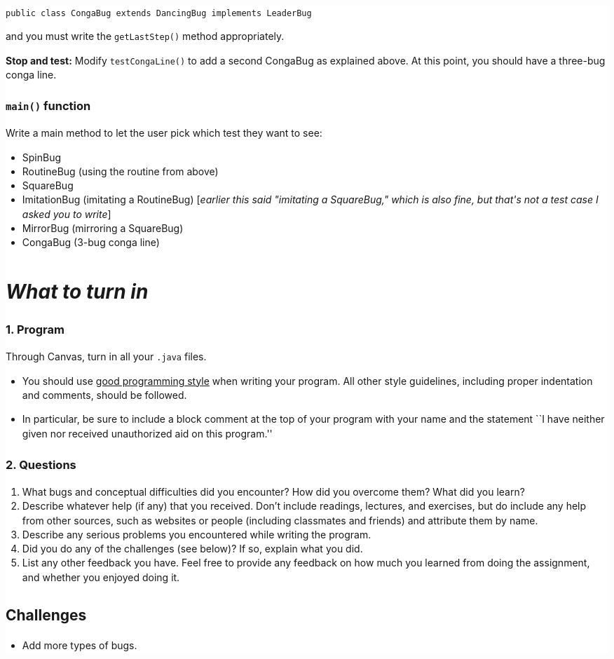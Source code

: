 ```
public class CongaBug extends DancingBug implements LeaderBug
```

and you must write the `getLastStep()` method appropriately.

**Stop and test:** Modify `testCongaLine()` to add a second CongaBug as explained above.   At this point, you should have a three-bug conga line.
   
      
   <video controls>
   <source src="congabug2.mp4" type="video/mp4">
   Your browser does not support the video tag.
   </video>

### `main()` function

Write a main method to let the user pick which test they want to see:

   - SpinBug
   - RoutineBug (using the routine from above)
   - SquareBug
   - ImitationBug (imitating a RoutineBug) [<i>earlier this said "imitating a SquareBug," which is also fine, but that's not a test case I asked you to write</i>]
   - MirrorBug (mirroring a SquareBug)
   - CongaBug (3-bug conga line)

# *What to turn in*

### 1.  Program

Through Canvas, turn in all your `.java` files.

- You should use [good programming style](../../coding-style) when writing your program.
  All other style guidelines, including proper indentation and comments, should be followed.

- In particular, be sure to include a block comment at the top of your program with your name and the statement
  ``I have neither given nor received unauthorized aid on this program.''

### 2.  Questions

1. What bugs and conceptual difficulties did you encounter? How did you overcome them? What did you learn?
2. Describe whatever help (if any) that you received. Don’t include readings, lectures, and exercises, but do include any help from other sources, such as websites or people (including classmates and friends) and attribute them by name.
3. Describe any serious problems you encountered while writing the program.
4. Did you do any of the challenges (see below)? If so, explain what you did.
5. List any other feedback you have. Feel free to provide any feedback on how much you learned from doing the assignment, and whether you enjoyed doing it.

## Challenges

- Add more types of bugs.
